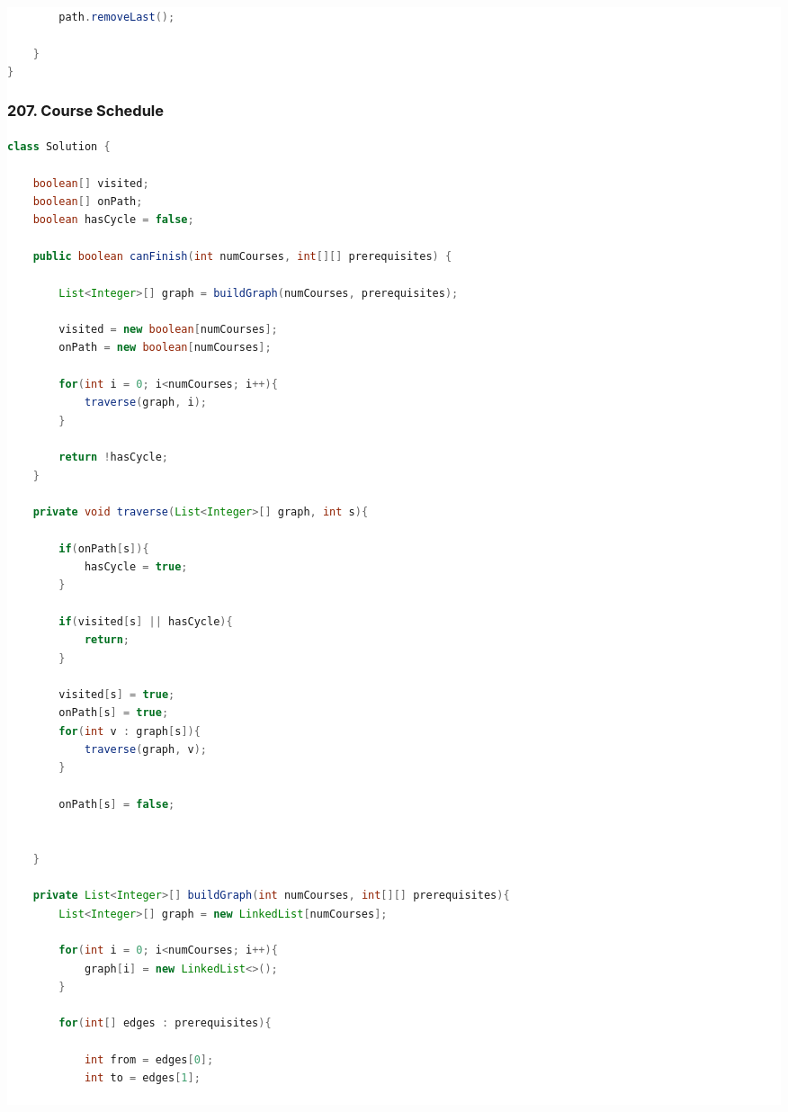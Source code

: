 ```java
        path.removeLast();
        
    }
}
```



### 207. Course Schedule

```java
class Solution {
    
    boolean[] visited;
    boolean[] onPath;
    boolean hasCycle = false;
    
    public boolean canFinish(int numCourses, int[][] prerequisites) {
        
        List<Integer>[] graph = buildGraph(numCourses, prerequisites);
        
        visited = new boolean[numCourses];
        onPath = new boolean[numCourses];
        
        for(int i = 0; i<numCourses; i++){
            traverse(graph, i);
        }
        
        return !hasCycle;
    }
    
    private void traverse(List<Integer>[] graph, int s){
        
        if(onPath[s]){
            hasCycle = true;
        }
        
        if(visited[s] || hasCycle){
            return;
        }
        
        visited[s] = true;
        onPath[s] = true;
        for(int v : graph[s]){
            traverse(graph, v);
        }
        
        onPath[s] = false;
        
        
    }
    
    private List<Integer>[] buildGraph(int numCourses, int[][] prerequisites){
        List<Integer>[] graph = new LinkedList[numCourses];
        
        for(int i = 0; i<numCourses; i++){
            graph[i] = new LinkedList<>();
        }
        
        for(int[] edges : prerequisites){
            
            int from = edges[0];
            int to = edges[1];
            
```